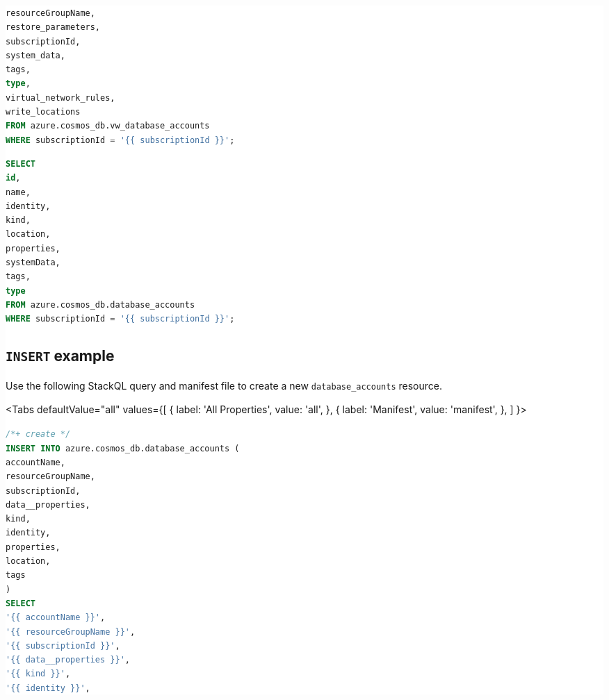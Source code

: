 ```sql
resourceGroupName,
restore_parameters,
subscriptionId,
system_data,
tags,
type,
virtual_network_rules,
write_locations
FROM azure.cosmos_db.vw_database_accounts
WHERE subscriptionId = '{{ subscriptionId }}';
```
</TabItem>
<TabItem value="resource">


```sql
SELECT
id,
name,
identity,
kind,
location,
properties,
systemData,
tags,
type
FROM azure.cosmos_db.database_accounts
WHERE subscriptionId = '{{ subscriptionId }}';
```
</TabItem></Tabs>


## `INSERT` example

Use the following StackQL query and manifest file to create a new <code>database_accounts</code> resource.

<Tabs
    defaultValue="all"
    values={[
        { label: 'All Properties', value: 'all', },
        { label: 'Manifest', value: 'manifest', },
    ]
}>
<TabItem value="all">

```sql
/*+ create */
INSERT INTO azure.cosmos_db.database_accounts (
accountName,
resourceGroupName,
subscriptionId,
data__properties,
kind,
identity,
properties,
location,
tags
)
SELECT 
'{{ accountName }}',
'{{ resourceGroupName }}',
'{{ subscriptionId }}',
'{{ data__properties }}',
'{{ kind }}',
'{{ identity }}',
```